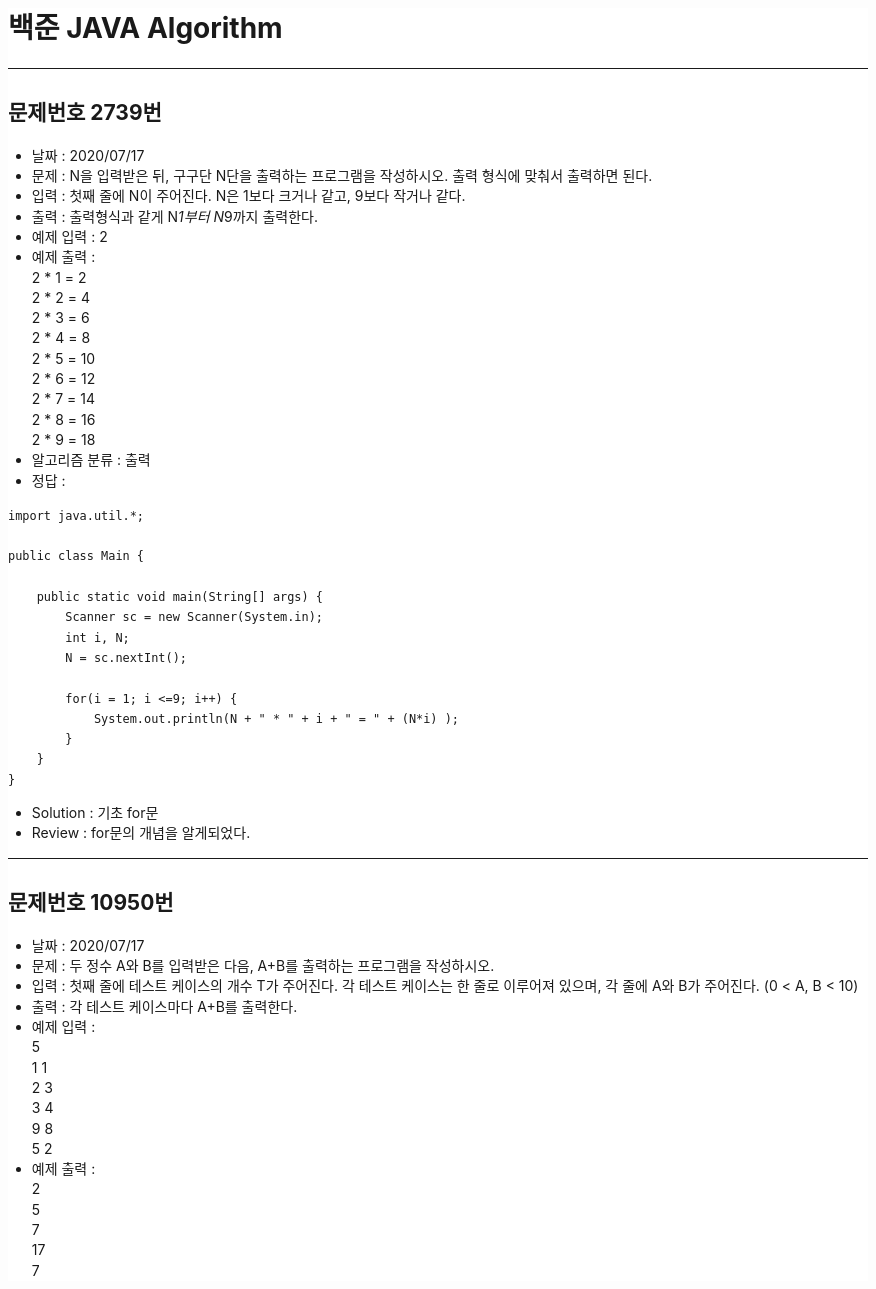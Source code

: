 # 백준 JAVA Algorithm



- - -
## 문제번호 2739번
* 날짜 : 2020/07/17
* 문제 : N을 입력받은 뒤, 구구단 N단을 출력하는 프로그램을 작성하시오. 출력 형식에 맞춰서 출력하면 된다.
* 입력 : 첫째 줄에 N이 주어진다. N은 1보다 크거나 같고, 9보다 작거나 같다.
* 출력 : 출력형식과 같게 N*1부터 N*9까지 출력한다.
* 예제 입력 : 2
* 예제 출력 : <br>
2 * 1 = 2<br>
2 * 2 = 4<br>
2 * 3 = 6<br>
2 * 4 = 8<br>
2 * 5 = 10<br>
2 * 6 = 12<br>
2 * 7 = 14<br>
2 * 8 = 16<br>
2 * 9 = 18<br>
* 알고리즘 분류 : 출력
* 정답 : 
```{.java}
import java.util.*;

public class Main {

	public static void main(String[] args) {
		Scanner sc = new Scanner(System.in);
		int i, N;
		N = sc.nextInt();
		
		for(i = 1; i <=9; i++) {
			System.out.println(N + " * " + i + " = " + (N*i) );
		}
	}
}
```
* Solution : 기초 for문
* Review : for문의 개념을 알게되었다.

- - -
## 문제번호 10950번
* 날짜 : 2020/07/17
* 문제 : 두 정수 A와 B를 입력받은 다음, A+B를 출력하는 프로그램을 작성하시오.
* 입력 : 첫째 줄에 테스트 케이스의 개수 T가 주어진다. 
각 테스트 케이스는 한 줄로 이루어져 있으며, 각 줄에 A와 B가 주어진다. (0 < A, B < 10)
* 출력 : 각 테스트 케이스마다 A+B를 출력한다.
* 예제 입력 : <br>
5 <br>
1 1<br>
2 3<br>
3 4<br>
9 8<br>
5 2<br>
* 예제 출력 : <br>
2<br>
5<br>
7<br>
17<br>
7<br>